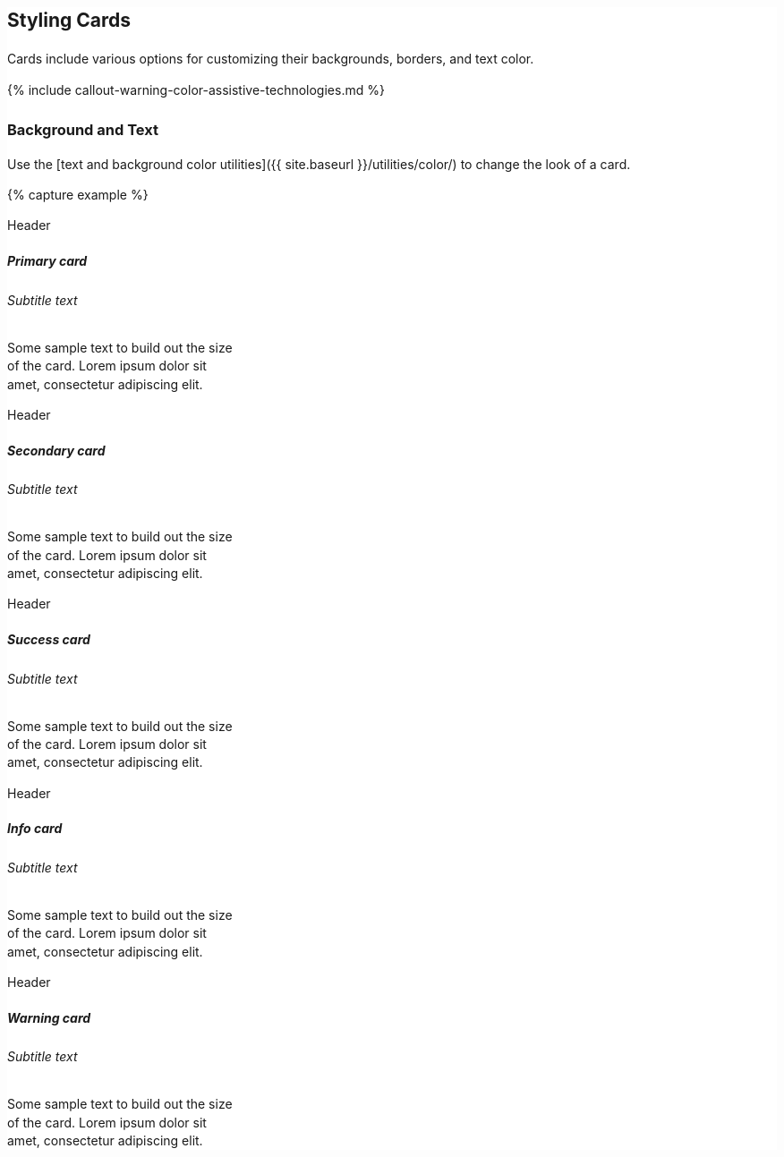 ## Styling Cards

Cards include various options for customizing their backgrounds, borders, and text color.

{% include callout-warning-color-assistive-technologies.md %}

### Background and Text

Use the [text and background color utilities]({{ site.baseurl }}/utilities/color/) to change the look of a card.

{% capture example %}
<div class="card bg-primary text-light" style="max-width: 18rem;">
  <div class="card-header">Header</div>
  <div class="card-body">
    <h5 class="card-title">Primary card</h5>
    <h6 class="card-subtitle">Subtitle text</h6>
    <p class="card-text">Some sample text to build out the size of the card. Lorem ipsum dolor sit amet, consectetur adipiscing elit.</p>
  </div>
</div>

<div class="card bg-secondary text-light" style="max-width: 18rem;">
  <div class="card-header">Header</div>
  <div class="card-body">
    <h5 class="card-title">Secondary card</h5>
    <h6 class="card-subtitle">Subtitle text</h6>
    <p class="card-text">Some sample text to build out the size of the card. Lorem ipsum dolor sit amet, consectetur adipiscing elit.</p>
  </div>
</div>

<div class="card bg-success text-black" style="max-width: 18rem;">
  <div class="card-header">Header</div>
  <div class="card-body">
    <h5 class="card-title">Success card</h5>
    <h6 class="card-subtitle">Subtitle text</h6>
    <p class="card-text">Some sample text to build out the size of the card. Lorem ipsum dolor sit amet, consectetur adipiscing elit.</p>
  </div>
</div>

<div class="card bg-info text-light" style="max-width: 18rem;">
  <div class="card-header">Header</div>
  <div class="card-body">
    <h5 class="card-title">Info card</h5>
    <h6 class="card-subtitle">Subtitle text</h6>
    <p class="card-text">Some sample text to build out the size of the card. Lorem ipsum dolor sit amet, consectetur adipiscing elit.</p>
  </div>
</div>

<div class="card bg-warning text-body" style="max-width: 18rem;">
  <div class="card-header">Header</div>
  <div class="card-body">
    <h5 class="card-title">Warning card</h5>
    <h6 class="card-subtitle">Subtitle text</h6>
    <p class="card-text">Some sample text to build out the size of the card. Lorem ipsum dolor sit amet, consectetur adipiscing elit.</p>
  </div>
</div>
